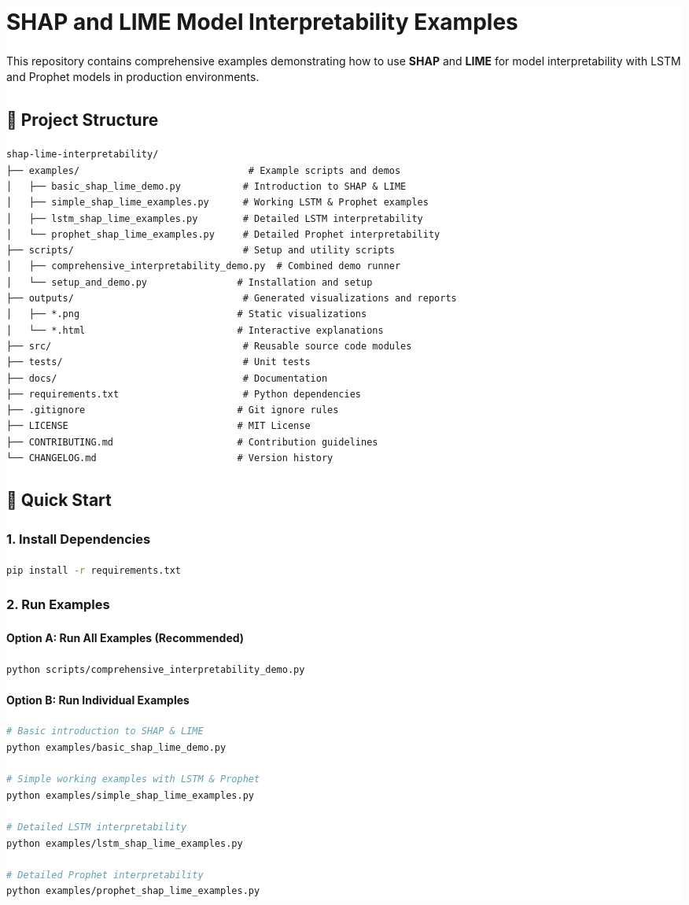 # SHAP and LIME Model Interpretability Examples

This repository contains comprehensive examples demonstrating how to use **SHAP** and **LIME** for model interpretability with LSTM and Prophet models in production environments.

## 📁 Project Structure

```
shap-lime-interpretability/
├── examples/                              # Example scripts and demos
│   ├── basic_shap_lime_demo.py           # Introduction to SHAP & LIME
│   ├── simple_shap_lime_examples.py      # Working LSTM & Prophet examples
│   ├── lstm_shap_lime_examples.py        # Detailed LSTM interpretability
│   └── prophet_shap_lime_examples.py     # Detailed Prophet interpretability
├── scripts/                              # Setup and utility scripts
│   ├── comprehensive_interpretability_demo.py  # Combined demo runner
│   └── setup_and_demo.py                # Installation and setup
├── outputs/                              # Generated visualizations and reports
│   ├── *.png                            # Static visualizations
│   └── *.html                           # Interactive explanations
├── src/                                  # Reusable source code modules
├── tests/                                # Unit tests
├── docs/                                 # Documentation
├── requirements.txt                      # Python dependencies
├── .gitignore                           # Git ignore rules
├── LICENSE                              # MIT License
├── CONTRIBUTING.md                      # Contribution guidelines
└── CHANGELOG.md                         # Version history
```

## 🚀 Quick Start

### 1. Install Dependencies

```bash
pip install -r requirements.txt
```

### 2. Run Examples

#### Option A: Run All Examples (Recommended)

```bash
python scripts/comprehensive_interpretability_demo.py
```

#### Option B: Run Individual Examples

```bash
# Basic introduction to SHAP & LIME
python examples/basic_shap_lime_demo.py

# Simple working examples with LSTM & Prophet
python examples/simple_shap_lime_examples.py

# Detailed LSTM interpretability
python examples/lstm_shap_lime_examples.py

# Detailed Prophet interpretability
python examples/prophet_shap_lime_examples.py
```
